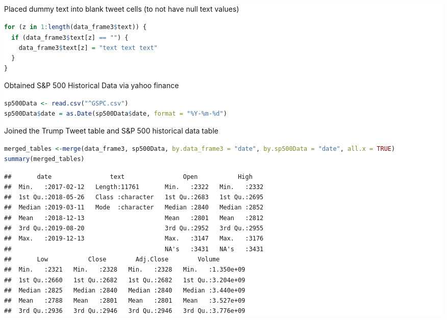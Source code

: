 Placed dummy text into blank tweet cells (to not have null text values)

``` r
for (z in 1:length(data_frame3$text)) {
  if (data_frame3$text[z] == "") {
    data_frame3$text[z] = "text text text"
  }
}
```

Obtained S\&P 500 Historical Data via yahoo finance

``` r
sp500Data <- read.csv("^GSPC.csv")
sp500Data$date = as.Date(sp500Data$date, format = "%Y-%m-%d")
```

Joined the Trump Tweet table and S\&P 500 historical data table

``` r
merged_tables <-merge(data_frame3, sp500Data, by.data_frame3 = "date", by.sp500Data = "date", all.x = TRUE)
summary(merged_tables)
```

    ##       date                text                Open           High     
    ##  Min.   :2017-02-12   Length:11761       Min.   :2322   Min.   :2332  
    ##  1st Qu.:2018-05-26   Class :character   1st Qu.:2683   1st Qu.:2695  
    ##  Median :2019-03-11   Mode  :character   Median :2840   Median :2852  
    ##  Mean   :2018-12-13                      Mean   :2801   Mean   :2812  
    ##  3rd Qu.:2019-08-20                      3rd Qu.:2952   3rd Qu.:2955  
    ##  Max.   :2019-12-13                      Max.   :3147   Max.   :3176  
    ##                                          NA's   :3431   NA's   :3431  
    ##       Low           Close        Adj.Close        Volume         
    ##  Min.   :2321   Min.   :2328   Min.   :2328   Min.   :1.350e+09  
    ##  1st Qu.:2660   1st Qu.:2682   1st Qu.:2682   1st Qu.:3.204e+09  
    ##  Median :2825   Median :2840   Median :2840   Median :3.440e+09  
    ##  Mean   :2788   Mean   :2801   Mean   :2801   Mean   :3.527e+09  
    ##  3rd Qu.:2936   3rd Qu.:2946   3rd Qu.:2946   3rd Qu.:3.776e+09  